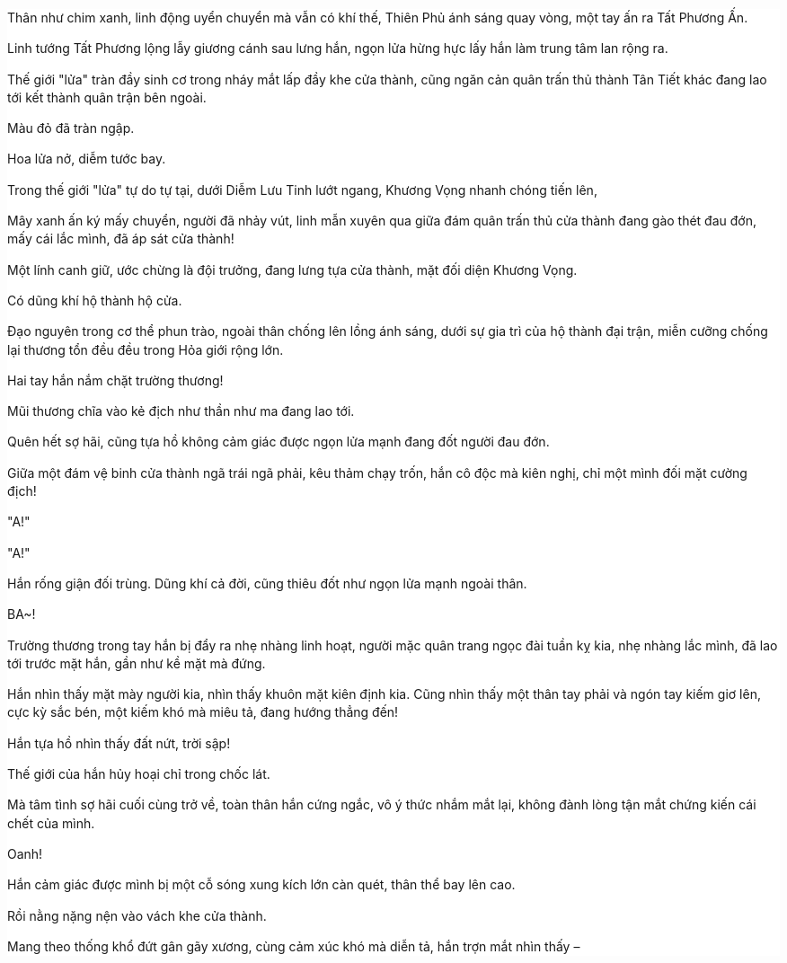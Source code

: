 Thân như chim xanh, linh động uyển chuyển mà vẫn có khí thế, Thiên Phủ ánh sáng quay vòng, một tay ấn ra Tất Phương Ấn.

Linh tướng Tất Phương lộng lẫy giương cánh sau lưng hắn, ngọn lửa hừng hực lấy hắn làm trung tâm lan rộng ra.

Thế giới "lửa" tràn đầy sinh cơ trong nháy mắt lấp đầy khe cửa thành, cũng ngăn cản quân trấn thủ thành Tân Tiết khác đang lao tới kết thành quân trận bên ngoài.

Màu đỏ đã tràn ngập.

Hoa lửa nở, diễm tước bay.

Trong thế giới "lửa" tự do tự tại, dưới Diễm Lưu Tinh lướt ngang, Khương Vọng nhanh chóng tiến lên,

Mây xanh ấn ký mấy chuyển, người đã nhảy vút, linh mẫn xuyên qua giữa đám quân trấn thủ cửa thành đang gào thét đau đớn, mấy cái lắc mình, đã áp sát cửa thành!

Một lính canh giữ, ước chừng là đội trưởng, đang lưng tựa cửa thành, mặt đối diện Khương Vọng.

Có dũng khí hộ thành hộ cửa.

Đạo nguyên trong cơ thể phun trào, ngoài thân chống lên lồng ánh sáng, dưới sự gia trì của hộ thành đại trận, miễn cưỡng chống lại thương tổn đều đều trong Hỏa giới rộng lớn.

Hai tay hắn nắm chặt trường thương!

Mũi thương chĩa vào kẻ địch như thần như ma đang lao tới.

Quên hết sợ hãi, cũng tựa hồ không cảm giác được ngọn lửa mạnh đang đốt người đau đớn.

Giữa một đám vệ binh cửa thành ngã trái ngã phải, kêu thảm chạy trốn, hắn cô độc mà kiên nghị, chỉ một mình đối mặt cường địch!

"A!"

"A!"

Hắn rống giận đối trùng. Dũng khí cả đời, cũng thiêu đốt như ngọn lửa mạnh ngoài thân.

BA~!

Trường thương trong tay hắn bị đẩy ra nhẹ nhàng linh hoạt, người mặc quân trang ngọc đài tuần kỵ kia, nhẹ nhàng lắc mình, đã lao tới trước mặt hắn, gần như kề mặt mà đứng.

Hắn nhìn thấy mặt mày người kia, nhìn thấy khuôn mặt kiên định kia. Cũng nhìn thấy một thân tay phải và ngón tay kiếm giơ lên, cực kỳ sắc bén, một kiếm khó mà miêu tả, đang hướng thẳng đến!

Hắn tựa hồ nhìn thấy đất nứt, trời sập!

Thế giới của hắn hủy hoại chỉ trong chốc lát.

Mà tâm tình sợ hãi cuối cùng trở về, toàn thân hắn cứng ngắc, vô ý thức nhắm mắt lại, không đành lòng tận mắt chứng kiến cái chết của mình.

Oanh!

Hắn cảm giác được mình bị một cỗ sóng xung kích lớn càn quét, thân thể bay lên cao.

Rồi nằng nặng nện vào vách khe cửa thành.

Mang theo thống khổ đứt gân gãy xương, cùng cảm xúc khó mà diễn tả, hắn trợn mắt nhìn thấy –
